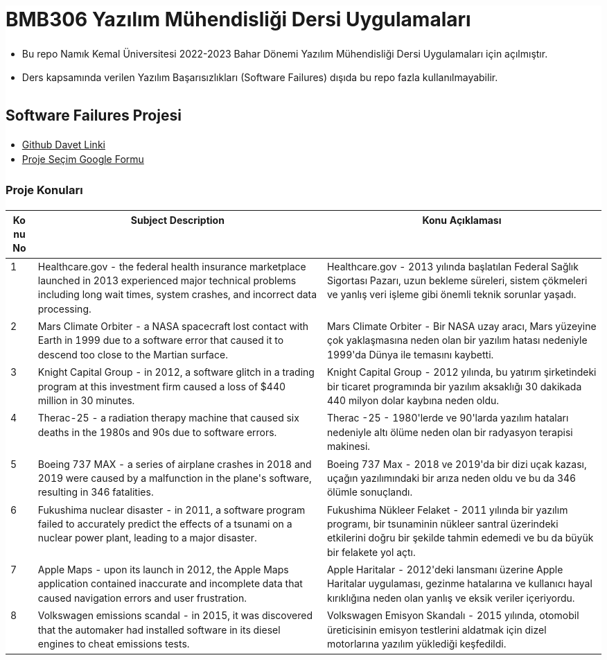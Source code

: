 # BMB306 Yazılım Mühendisliği Dersi Uygulamaları

* Bu repo Namık Kemal Üniversitesi 2022-2023 Bahar Dönemi Yazılım Mühendisliği Dersi Uygulamaları için açılmıştır. 

* Ders kapsamında verilen Yazılım Başarısızlıkları (Software Failures) dışıda bu repo fazla kullanılmayabilir. 

## Software Failures Projesi

* [Github Davet Linki](https://classroom.github.com/a/Mo1xZhA9)
* [Proje Seçim Google Formu](https://forms.gle/5ADRCaiU3DFqeMcf8)

### Proje Konuları

|Konu No|Subject Description                                                                                                                                                                                                                                     | Konu Açıklaması                                                                                                                                                                                                                                   |
|-----------------------------------|-------------------------------------------------------------------------------------------------------------------------------------------------------------------------------------------------------------------------------------------|------------------------------------------------------------------------------------------------------------------------------------------------------------------------------------------------------------------------------------------|
|1                                  |Healthcare.gov - the federal health insurance marketplace launched in 2013 experienced major technical problems including long wait times, system crashes, and incorrect data processing.                                                  |Healthcare.gov - 2013 yılında başlatılan Federal Sağlık Sigortası Pazarı, uzun bekleme süreleri, sistem çökmeleri ve yanlış veri işleme gibi önemli teknik sorunlar yaşadı.                                                               |
|2                                  |Mars Climate Orbiter - a NASA spacecraft lost contact with Earth in 1999 due to a software error that caused it to descend too close to the Martian surface.                                                                               |Mars Climate Orbiter - Bir NASA uzay aracı, Mars yüzeyine çok yaklaşmasına neden olan bir yazılım hatası nedeniyle 1999'da Dünya ile temasını kaybetti.                                                                                   |
|3                                  |Knight Capital Group - in 2012, a software glitch in a trading program at this investment firm caused a loss of $440 million in 30 minutes.                                                                                                |Knight Capital Group - 2012 yılında, bu yatırım şirketindeki bir ticaret programında bir yazılım aksaklığı 30 dakikada 440 milyon dolar kaybına neden oldu.                                                                               |
|4                                  |Therac-25 - a radiation therapy machine that caused six deaths in the 1980s and 90s due to software errors.                                                                                                                                |Therac -25 - 1980'lerde ve 90'larda yazılım hataları nedeniyle altı ölüme neden olan bir radyasyon terapisi makinesi.                                                                                                                     |
|5                                  |Boeing 737 MAX - a series of airplane crashes in 2018 and 2019 were caused by a malfunction in the plane's software, resulting in 346 fatalities.                                                                                          |Boeing 737 Max - 2018 ve 2019'da bir dizi uçak kazası, uçağın yazılımındaki bir arıza neden oldu ve bu da 346 ölümle sonuçlandı.                                                                                                          |
|6                                  |Fukushima nuclear disaster - in 2011, a software program failed to accurately predict the effects of a tsunami on a nuclear power plant, leading to a major disaster.                                                                      |Fukushima Nükleer Felaket - 2011 yılında bir yazılım programı, bir tsunaminin nükleer santral üzerindeki etkilerini doğru bir şekilde tahmin edemedi ve bu da büyük bir felakete yol açtı.                                                |
|7                                  |Apple Maps - upon its launch in 2012, the Apple Maps application contained inaccurate and incomplete data that caused navigation errors and user frustration.                                                                              |Apple Haritalar - 2012'deki lansmanı üzerine Apple Haritalar uygulaması, gezinme hatalarına ve kullanıcı hayal kırıklığına neden olan yanlış ve eksik veriler içeriyordu.                                                                 |
|8                                  |Volkswagen emissions scandal - in 2015, it was discovered that the automaker had installed software in its diesel engines to cheat emissions tests.                                                                                        |Volkswagen Emisyon Skandalı - 2015 yılında, otomobil üreticisinin emisyon testlerini aldatmak için dizel motorlarına yazılım yüklediği keşfedildi.                                                                                        |